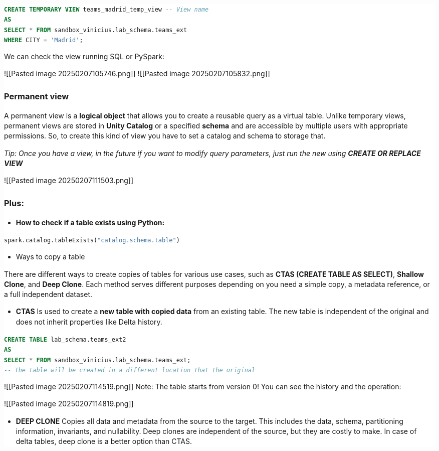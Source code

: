 ```sql
CREATE TEMPORARY VIEW teams_madrid_temp_view -- View name
AS
SELECT * FROM sandbox_vinicius.lab_schema.teams_ext 
WHERE CITY = 'Madrid';
```
We can check the view running SQL or PySpark:

![[Pasted image 20250207105746.png]]
![[Pasted image 20250207105832.png]]
### Permanent view
A permanent view is a **logical object** that allows you to create a reusable query as a virtual table. Unlike temporary views, permanent views are stored in **Unity Catalog** or a specified **schema** and are accessible by multiple users with appropriate permissions. So, to create this kind of view you have to set a catalog and schema to storage that.

_Tip: Once you have a view, in the future if you want to modify query parameters, just run the new using **CREATE OR REPLACE VIEW**_

![[Pasted image 20250207111503.png]]





### Plus:

 - **How to check if a table exists using Python:**
```python
spark.catalog.tableExists("catalog.schema.table")
```
- Ways to copy a table

There are different ways to create copies of tables for various use cases, such as **CTAS (CREATE TABLE AS SELECT)**, **Shallow Clone**, and **Deep Clone**. Each method serves different purposes depending on you need a simple copy, a metadata reference, or a full independent dataset.

- **CTAS**
Is used to create a **new table with copied data** from an existing table. The new table is independent of the original and does not inherit properties like Delta history.
```sql
CREATE TABLE lab_schema.teams_ext2
AS
SELECT * FROM sandbox_vinicius.lab_schema.teams_ext;
-- The table will be created in a different location that the original
```

![[Pasted image 20250207114519.png]]
Note: The table starts from version 0! You can see the history and the operation:

![[Pasted image 20250207114819.png]]

- **DEEP CLONE**
 Copies all data and metadata from the source to the target. This includes the data, schema, partitioning information, invariants, and nullability. Deep clones are independent of the source, but they are costly to make. In case of delta tables, deep clone is a better option than CTAS.
